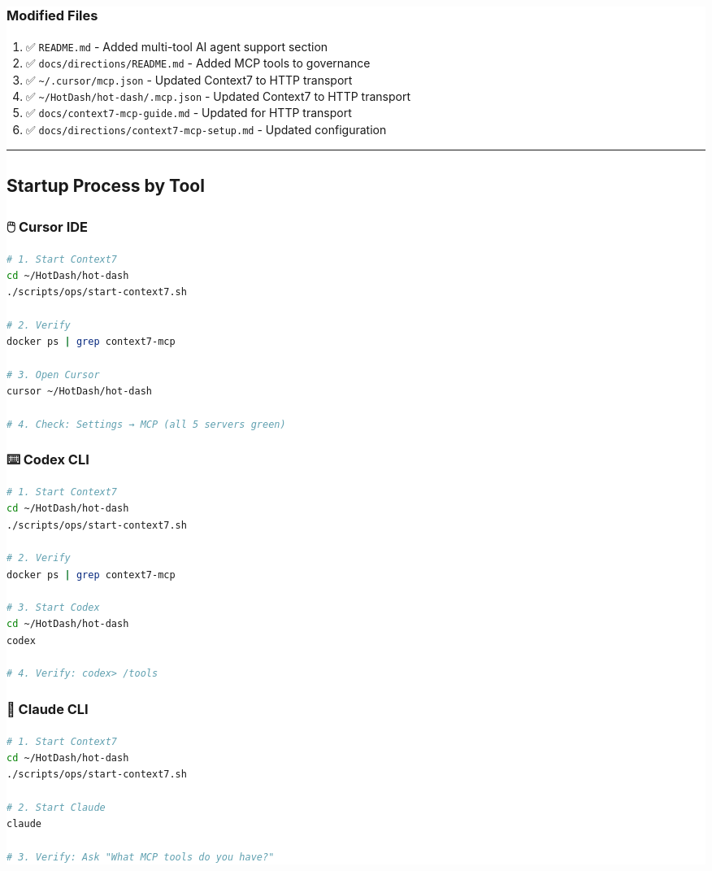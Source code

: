 ### Modified Files

1. ✅ `README.md` - Added multi-tool AI agent support section
2. ✅ `docs/directions/README.md` - Added MCP tools to governance
3. ✅ `~/.cursor/mcp.json` - Updated Context7 to HTTP transport
4. ✅ `~/HotDash/hot-dash/.mcp.json` - Updated Context7 to HTTP transport
5. ✅ `docs/context7-mcp-guide.md` - Updated for HTTP transport
6. ✅ `docs/directions/context7-mcp-setup.md` - Updated configuration

---

## Startup Process by Tool

### 🖱️ Cursor IDE

```bash
# 1. Start Context7
cd ~/HotDash/hot-dash
./scripts/ops/start-context7.sh

# 2. Verify
docker ps | grep context7-mcp

# 3. Open Cursor
cursor ~/HotDash/hot-dash

# 4. Check: Settings → MCP (all 5 servers green)
```

### ⌨️ Codex CLI

```bash
# 1. Start Context7
cd ~/HotDash/hot-dash
./scripts/ops/start-context7.sh

# 2. Verify
docker ps | grep context7-mcp

# 3. Start Codex
cd ~/HotDash/hot-dash
codex

# 4. Verify: codex> /tools
```

### 🤖 Claude CLI

```bash
# 1. Start Context7
cd ~/HotDash/hot-dash
./scripts/ops/start-context7.sh

# 2. Start Claude
claude

# 3. Verify: Ask "What MCP tools do you have?"
```
